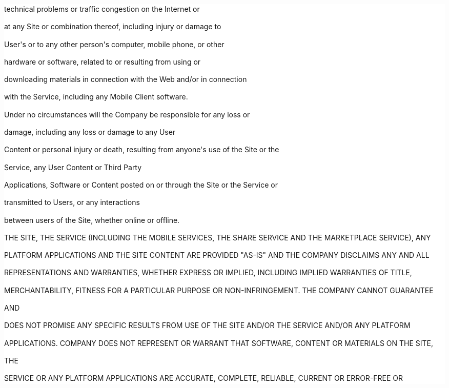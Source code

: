 </span>technical problems or traffic congestion on the Internet or<span style="background-color: green;"> </span><span style="background-color: red;">

</span>at any Site or combination thereof, including injury or damage to<span style="background-color: red;"> </span><span style="background-color: green;">

</span>User's or to any other person's computer, mobile phone, or other<span style="background-color: green;"> </span><span style="background-color: red;">

</span>hardware or software, related to or resulting from using or<span style="background-color: red;"> </span><span style="background-color: green;">

</span>downloading materials in connection with the Web and/or in connection<span style="background-color: green;"> </span><span style="background-color: red;">

</span>with the Service, including any Mobile Client software.<span style="background-color: red;"> </span><span style="background-color: green;">

</span>Under no circumstances will the Company be responsible for any loss or<span style="background-color: green;"> </span><span style="background-color: red;">

</span>damage, including any loss or damage to any User<span style="background-color: red;"> </span><span style="background-color: green;">

</span>Content or personal injury or death, resulting from anyone's use of the Site or the<span style="background-color: green;"> </span><span style="background-color: red;">

</span>Service, any User Content or Third Party<span style="background-color: red;"> </span><span style="background-color: green;">

</span>Applications, Software or Content posted on or through the Site or the Service or<span style="background-color: green;"> </span><span style="background-color: red;">

</span>transmitted to Users, or any interactions<span style="background-color: red;"> </span><span style="background-color: green;">

</span>between users of the Site, whether online or offline.

THE SITE, THE SERVICE (INCLUDING THE MOBILE SERVICES, THE SHARE SERVICE AND THE MARKETPLACE SERVICE), ANY

PLATFORM APPLICATIONS AND THE SITE CONTENT ARE PROVIDED "AS-IS" AND THE COMPANY DISCLAIMS ANY AND ALL

REPRESENTATIONS AND WARRANTIES, WHETHER EXPRESS OR IMPLIED, INCLUDING IMPLIED WARRANTIES OF TITLE,

MERCHANTABILITY, FITNESS FOR A PARTICULAR PURPOSE OR NON-INFRINGEMENT. THE COMPANY CANNOT GUARANTEE<span style="background-color: red;"> </span><span style="background-color: green;">

</span>AND<span style="background-color: green;"> </span><span style="background-color: red;">

</span>DOES NOT PROMISE ANY SPECIFIC RESULTS FROM USE OF THE SITE AND/OR THE SERVICE AND/OR ANY PLATFORM

APPLICATIONS. COMPANY DOES NOT REPRESENT OR WARRANT THAT SOFTWARE, CONTENT OR MATERIALS ON THE SITE,<span style="background-color: red;"> </span><span style="background-color: green;">

</span>THE<span style="background-color: green;"> </span><span style="background-color: red;">

</span>SERVICE OR ANY PLATFORM APPLICATIONS ARE ACCURATE, COMPLETE, RELIABLE, CURRENT OR ERROR-FREE OR<span style="background-color: red;"> </span><span style="background-color: green;">
